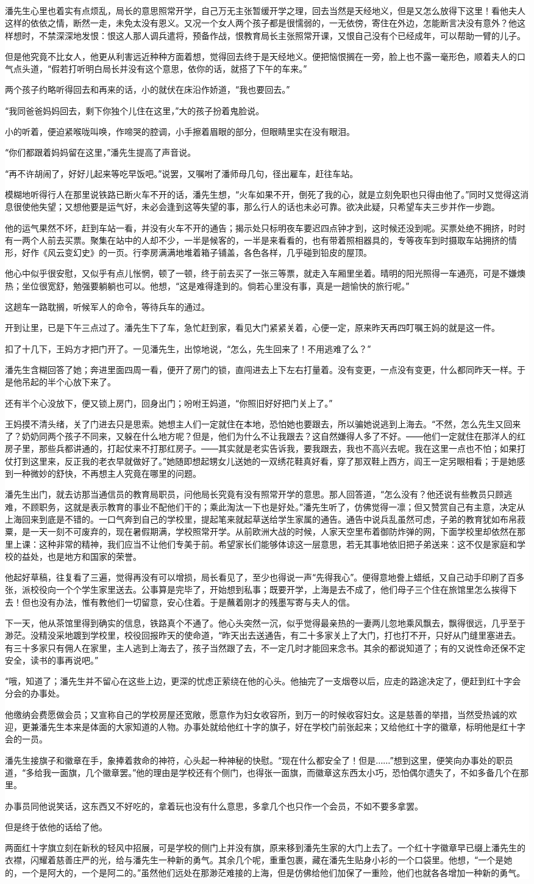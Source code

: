    潘先生心里也着实有点烦乱，局长的意思照常开学，自己万无主张暂缓开学之理，回去当然是天经地义，但是又怎么放得下这里！看他夫人这样的依依之情，断然一走，未免太没有恩义。又况一个女人两个孩子都是很懦弱的，一无依傍，寄住在外边，怎能断言决没有意外？他这样想时，不禁深深地发恨：恨这人那人调兵遣将，预备作战，恨教育局长主张照常开课，又恨自己没有个已经成年，可以帮助一臂的儿子。 

   但是他究竟不比女人，他更从利害远近种种方面着想，觉得回去终于是天经地义。便把恼恨搁在一旁，脸上也不露一毫形色，顺着夫人的口气点头道，“假若打听明白局长并没有这个意思，依你的话，就搭了下午的车来。” 

   两个孩子约略听得回去和再来的话，小的就伏在床沿作娇道，“我也要回去。” 

   “我同爸爸妈妈回去，剩下你独个儿住在这里，”大的孩子扮着鬼脸说。 

   小的听着，便迫紧喉咙叫唤，作啼哭的腔调，小手擦着眉眼的部分，但眼睛里实在没有眼泪。 

   “你们都跟着妈妈留在这里，”潘先生提高了声音说。 

   “再不许胡闹了，好好儿起来等吃早饭吧。”说罢，又嘱咐了潘师母几句，径出雇车，赶往车站。 

   模糊地听得行人在那里说铁路已断火车不开的话，潘先生想，“火车如果不开，倒死了我的心，就是立刻免职也只得由他了。”同时又觉得这消息很使他失望；又想他要是运气好，未必会逢到这等失望的事，那么行人的话也未必可靠。欲决此疑，只希望车夫三步并作一步跑。 

   他的运气果然不坏，赶到车站一看，并没有火车不开的通告；揭示处只标明夜车要迟四点钟才到，这时候还没到呢。买票处绝不拥挤，时时有一两个人前去买票。聚集在站中的人却不少，一半是候客的，一半是来看看的，也有带着照相器具的，专等夜车到时摄取车站拥挤的情形，好作《风云变幻史》的一页。行李房满满地堆着箱子铺盖，各色各样，几乎碰到铅皮的屋顶。 

   他心中似乎很安慰，又似乎有点儿怅惘，顿了一顿，终于前去买了一张三等票，就走入车厢里坐着。晴明的阳光照得一车通亮，可是不嫌燠热；坐位很宽舒，勉强要躺躺也可以。他想，“这是难得逢到的。倘若心里没有事，真是一趟愉快的旅行呢。” 

   这趟车一路耽搁，听候军人的命令，等待兵车的通过。 

   开到让里，已是下午三点过了。潘先生下了车，急忙赶到家，看见大门紧紧关着，心便一定，原来昨天再四叮嘱王妈的就是这一件。 

   扣了十几下，王妈方才把门开了。一见潘先生，出惊地说，“怎么，先生回来了！不用逃难了么？” 

   潘先生含糊回答了她；奔进里面四周一看，便开了房门的锁，直闯进去上下左右打量着。没有变更，一点没有变更，什么都同昨天一样。于是他吊起的半个心放下来了。 

   还有半个心没放下，便又锁上房门，回身出门；吩咐王妈道，“你照旧好好把门关上了。” 

   王妈摸不清头绪，关了门进去只是思索。她想主人们一定就住在本地，恐怕她也要跟去，所以骗她说逃到上海去。“不然，怎么先生又回来了？奶奶同两个孩子不同来，又躲在什么地方呢？但是，他们为什么不让我跟去？这自然嫌得人多了不好。——他们一定就住在那洋人的红房子里，那些兵都讲通的，打起仗来不打那红房子。——其实就是老实告诉我，要我跟去，我也不高兴去呢。我在这里一点也不怕；如果打仗打到这里来，反正我的老衣早就做好了。”她随即想起甥女儿送她的一双绣花鞋真好看，穿了那双鞋上西方，阎王一定另眼相看；于是她感到一种微妙的舒快，不再想主人究竟在哪里的问题。 

   潘先生出门，就去访那当通信员的教育局职员，问他局长究竟有没有照常开学的意思。那人回答道，“怎么没有？他还说有些教员只顾逃难，不顾职务，这就是表示教育的事业不配他们干的；乘此淘汰一下也是好处。”潘先生听了，仿佛觉得一凛；但又赞赏自己有主意，决定从上海回来到底是不错的。一口气奔到自己的学校里，提起笔来就起草送给学生家属的通告。通告中说兵乱虽然可虑，子弟的教育犹如布帛菽粟，是一天一刻不可废弃的，现在暑假期满，学校照常开学。从前欧洲大战的时候，人家天空里布着御防炸弹的网，下面学校里却依然在那里上课：这种非常的精神，我们应当不让他们专美于前。希望家长们能够体谅这一层意思，若无其事地依旧把子弟送来：这不仅是家庭和学校的益处，也是地方和国家的荣誉。 

   他起好草稿，往复看了三遍，觉得再没有可以增损，局长看见了，至少也得说一声“先得我心”。便得意地誊上蜡纸，又自己动手印刷了百多张，派校役向一个个学生家里送去。公事算是完毕了，开始想到私事；既要开学，上海是去不成了，他们母子三个住在旅馆里怎么挨得下去！但也没有办法，惟有教他们一切留意，安心住着。于是蘸着刚才的残墨写寄与夫人的信。 

   下一天，他从茶馆里得到确实的信息，铁路真个不通了。他心头突然一沉，似乎觉得最亲热的一妻两儿忽地乘风飘去，飘得很远，几乎至于渺茫。没精没采地踱到学校里，校役回报昨天的使命道，“昨天出去送通告，有二十多家关上了大门，打也打不开，只好从门缝里塞进去。有三十多家只有佣人在家里，主人逃到上海去了，孩子当然跟了去，不一定几时才能回来念书。其余的都说知道了；有的又说性命还保不定安全，读书的事再说吧。” 

   “哦，知道了；潘先生并不留心在这些上边，更深的忧虑正萦绕在他的心头。他抽完了一支烟卷以后，应走的路途决定了，便赶到红十字会分会的办事处。 

   他缴纳会费愿做会员；又宣称自己的学校房屋还宽敞，愿意作为妇女收容所，到万一的时候收容妇女。这是慈善的举措，当然受热诚的欢迎，更兼潘先生本来是体面的大家知道的人物。办事处就给他红十字的旗子，好在学校门前张起来；又给他红十字的徽章，标明他是红十字会的一员。 

   潘先生接旗子和徽章在手，象捧着救命的神符，心头起一种神秘的快慰。“现在什么都安全了！但是……”想到这里，便笑向办事处的职员道，“多给我一面旗，几个徽章罢。”他的理由是学校还有个侧门，也得张一面旗，而徽章这东西太小巧，恐怕偶尔遗失了，不如多备几个在那里。 

   办事员同他说笑话，这东西又不好吃的，拿着玩也没有什么意思，多拿几个也只作一个会员，不如不要多拿罢。 

   但是终于依他的话给了他。 

   两面红十字旗立刻在新秋的轻风中招展，可是学校的侧门上并没有旗，原来移到潘先生家的大门上去了。一个红十字徽章早已缀上潘先生的衣襟，闪耀着慈善庄严的光，给与潘先生一种新的勇气。其余几个呢，重重包裹，藏在潘先生贴身小衫的一个口袋里。他想，“一个是她的，一个是阿大的，一个是阿二的。”虽然他们远处在那渺茫难接的上海，但是仿佛给他们加保了一重险，他们也就各各增加一种新的勇气。 
